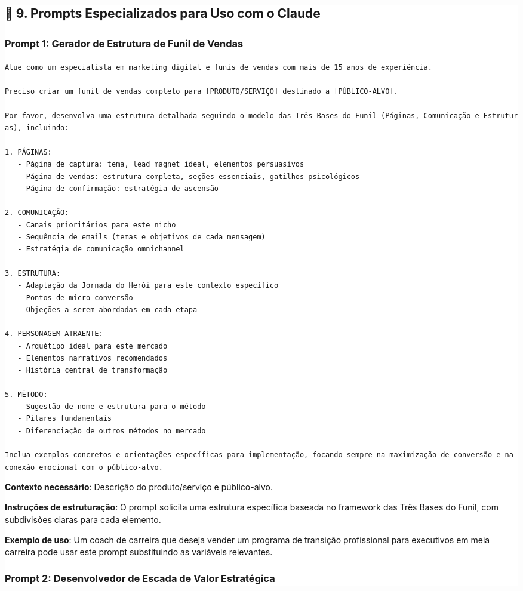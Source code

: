 ## 📝 9. Prompts Especializados para Uso com o Claude

### Prompt 1: Gerador de Estrutura de Funil de Vendas

```
Atue como um especialista em marketing digital e funis de vendas com mais de 15 anos de experiência. 

Preciso criar um funil de vendas completo para [PRODUTO/SERVIÇO] destinado a [PÚBLICO-ALVO].

Por favor, desenvolva uma estrutura detalhada seguindo o modelo das Três Bases do Funil (Páginas, Comunicação e Estruturas), incluindo:

1. PÁGINAS:
   - Página de captura: tema, lead magnet ideal, elementos persuasivos
   - Página de vendas: estrutura completa, seções essenciais, gatilhos psicológicos
   - Página de confirmação: estratégia de ascensão

2. COMUNICAÇÃO:
   - Canais prioritários para este nicho
   - Sequência de emails (temas e objetivos de cada mensagem)
   - Estratégia de comunicação omnichannel

3. ESTRUTURA:
   - Adaptação da Jornada do Herói para este contexto específico
   - Pontos de micro-conversão
   - Objeções a serem abordadas em cada etapa

4. PERSONAGEM ATRAENTE:
   - Arquétipo ideal para este mercado
   - Elementos narrativos recomendados
   - História central de transformação

5. MÉTODO:
   - Sugestão de nome e estrutura para o método
   - Pilares fundamentais
   - Diferenciação de outros métodos no mercado

Inclua exemplos concretos e orientações específicas para implementação, focando sempre na maximização de conversão e na conexão emocional com o público-alvo.
```

**Contexto necessário**: Descrição do produto/serviço e público-alvo.

**Instruções de estruturação**: O prompt solicita uma estrutura específica baseada no framework das Três Bases do Funil, com subdivisões claras para cada elemento.

**Exemplo de uso**: Um coach de carreira que deseja vender um programa de transição profissional para executivos em meia carreira pode usar este prompt substituindo as variáveis relevantes.

### Prompt 2: Desenvolvedor de Escada de Valor Estratégica
